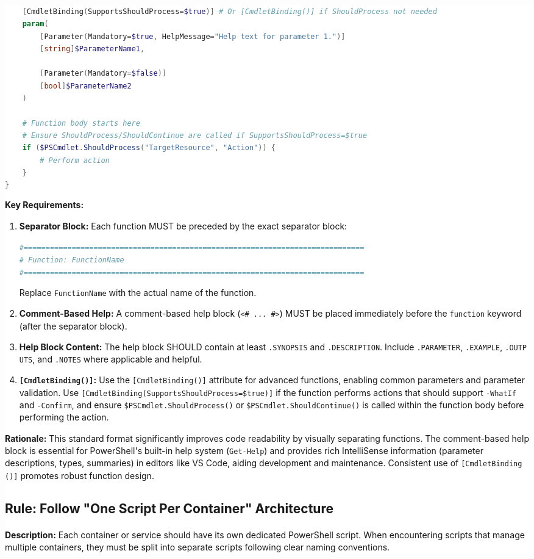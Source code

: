 ```powershell
    [CmdletBinding(SupportsShouldProcess=$true)] # Or [CmdletBinding()] if ShouldProcess not needed
    param(
        [Parameter(Mandatory=$true, HelpMessage="Help text for parameter 1.")]
        [string]$ParameterName1,

        [Parameter(Mandatory=$false)]
        [bool]$ParameterName2
    )

    # Function body starts here
    # Ensure ShouldProcess/ShouldContinue are called if SupportsShouldProcess=$true
    if ($PSCmdlet.ShouldProcess("TargetResource", "Action")) {
        # Perform action
    }
}

```

**Key Requirements:**

1. **Separator Block:** Each function MUST be preceded by the exact separator block:

    ```powershell
    #==============================================================================
    # Function: FunctionName
    #==============================================================================
    ```

    Replace `FunctionName` with the actual name of the function.
2. **Comment-Based Help:** A comment-based help block (`<# ... #>`) MUST be placed immediately before the `function` keyword (after the separator block).
3. **Help Block Content:** The help block SHOULD contain at least `.SYNOPSIS` and `.DESCRIPTION`. Include `.PARAMETER`, `.EXAMPLE`, `.OUTPUTS`, and `.NOTES` where applicable and helpful.
4. **`[CmdletBinding()]`:** Use the `[CmdletBinding()]` attribute for advanced functions, enabling common parameters and parameter validation. Use `[CmdletBinding(SupportsShouldProcess=$true)]` if the function performs actions that should support `-WhatIf` and `-Confirm`, and ensure `$PSCmdlet.ShouldProcess()` or `$PSCmdlet.ShouldContinue()` is called within the function body before performing the action.

**Rationale:**
This standard format significantly improves code readability by visually separating functions. The comment-based help block is essential for PowerShell's built-in help system (`Get-Help`) and provides rich IntelliSense information (parameter descriptions, types, summaries) in editors like VS Code, aiding development and maintenance. Consistent use of `[CmdletBinding()]` promotes robust function design.

## Rule: Follow "One Script Per Container" Architecture

**Description:**
Each container or service should have its own dedicated PowerShell script. When encountering scripts that manage multiple containers, they must be split into separate scripts following clear naming conventions.
